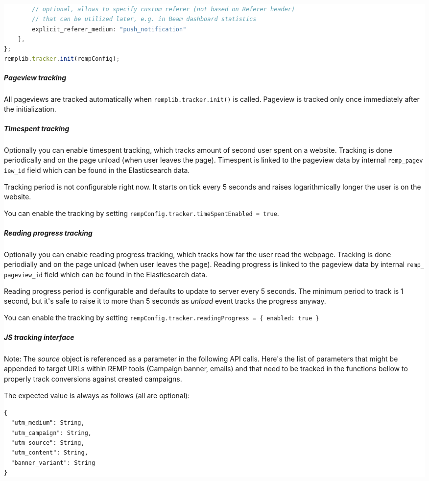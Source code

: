 ```javascript
        // optional, allows to specify custom referer (not based on Referer header) 
        // that can be utilized later, e.g. in Beam dashboard statistics 
        explicit_referer_medium: "push_notification"
    },
};
remplib.tracker.init(rempConfig);
```

##### Pageview tracking

All pageviews are tracked automatically when `remplib.tracker.init()` is called. Pageview is tracked only once immediately
after the initialization.

##### Timespent tracking

Optionally you can enable timespent tracking, which tracks amount of second user spent on a website. Tracking is done
periodically and on the page unload (when user leaves the page). Timespent is linked to the pageview data by internal
`remp_pageview_id` field which can be found in the Elasticsearch data.

Tracking period is not configurable right now. It starts on tick every 5 seconds and raises logarithmically longer
the user is on the website.

You can enable the tracking by setting `rempConfig.tracker.timeSpentEnabled = true`.

##### Reading progress tracking

Optionally you can enable reading progress tracking, which tracks how far the user read the webpage. Tracking is done
periodially and on the page unload (when user leaves the page). Reading progress is linked to the pageview data by
internal `remp_pageview_id` field which can be found in the Elasticsearch data.

Reading progress period is configurable and defaults to update to server every 5 seconds. The minimum period to track
is 1 second, but it's safe to raise it to more than 5 seconds as *unload* event tracks the progress anyway.

You can enable the tracking by setting `rempConfig.tracker.readingProgress = { enabled: true }`

##### JS tracking interface

Note: The *source* object is referenced as a parameter in the following API calls. Here's the list of parameters
that might be appended to target URLs within REMP tools (Campaign banner, emails) and that need to be tracked
in the functions bellow to properly track conversions against created campaigns.

The expected value is always as follows (all are optional):

```
{
  "utm_medium": String,
  "utm_campaign": String,
  "utm_source": String,
  "utm_content": String,
  "banner_variant": String
}
```

